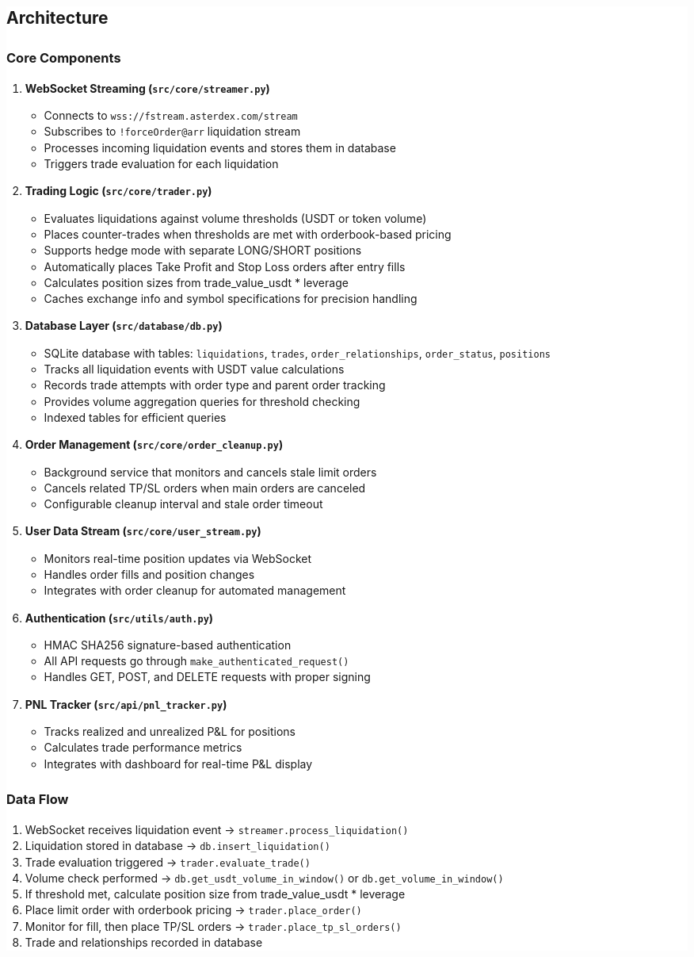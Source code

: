 ## Architecture

### Core Components

1. **WebSocket Streaming (`src/core/streamer.py`)**
   - Connects to `wss://fstream.asterdex.com/stream`
   - Subscribes to `!forceOrder@arr` liquidation stream
   - Processes incoming liquidation events and stores them in database
   - Triggers trade evaluation for each liquidation

2. **Trading Logic (`src/core/trader.py`)**
   - Evaluates liquidations against volume thresholds (USDT or token volume)
   - Places counter-trades when thresholds are met with orderbook-based pricing
   - Supports hedge mode with separate LONG/SHORT positions
   - Automatically places Take Profit and Stop Loss orders after entry fills
   - Calculates position sizes from trade_value_usdt * leverage
   - Caches exchange info and symbol specifications for precision handling

3. **Database Layer (`src/database/db.py`)**
   - SQLite database with tables: `liquidations`, `trades`, `order_relationships`, `order_status`, `positions`
   - Tracks all liquidation events with USDT value calculations
   - Records trade attempts with order type and parent order tracking
   - Provides volume aggregation queries for threshold checking
   - Indexed tables for efficient queries

4. **Order Management (`src/core/order_cleanup.py`)**
   - Background service that monitors and cancels stale limit orders
   - Cancels related TP/SL orders when main orders are canceled
   - Configurable cleanup interval and stale order timeout

5. **User Data Stream (`src/core/user_stream.py`)**
   - Monitors real-time position updates via WebSocket
   - Handles order fills and position changes
   - Integrates with order cleanup for automated management

6. **Authentication (`src/utils/auth.py`)**
   - HMAC SHA256 signature-based authentication
   - All API requests go through `make_authenticated_request()`
   - Handles GET, POST, and DELETE requests with proper signing

7. **PNL Tracker (`src/api/pnl_tracker.py`)**
   - Tracks realized and unrealized P&L for positions
   - Calculates trade performance metrics
   - Integrates with dashboard for real-time P&L display

### Data Flow

1. WebSocket receives liquidation event → `streamer.process_liquidation()`
2. Liquidation stored in database → `db.insert_liquidation()`
3. Trade evaluation triggered → `trader.evaluate_trade()`
4. Volume check performed → `db.get_usdt_volume_in_window()` or `db.get_volume_in_window()`
5. If threshold met, calculate position size from trade_value_usdt * leverage
6. Place limit order with orderbook pricing → `trader.place_order()`
7. Monitor for fill, then place TP/SL orders → `trader.place_tp_sl_orders()`
8. Trade and relationships recorded in database
